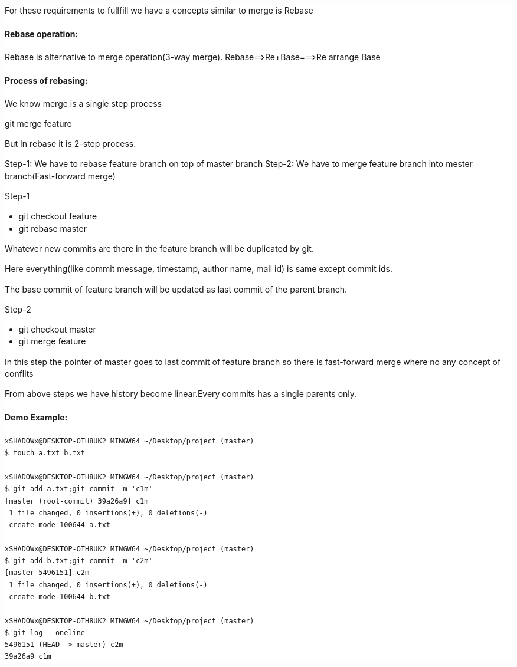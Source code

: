 For these requirements to fullfill we have a concepts similar to merge is Rebase

#### Rebase operation:

Rebase is alternative to merge operation(3-way merge).
Rebase==>Re+Base===>Re arrange Base


#### Process of rebasing:


We know merge is a single step process

git merge feature

But In rebase it is 2-step process.

Step-1: We have to rebase feature branch on top of master branch
Step-2: We have to merge feature branch into mester branch(Fast-forward merge)

Step-1

- git checkout feature
- git rebase master

Whatever new commits are there in the feature branch will be duplicated by git.

Here everything(like commit message, timestamp, author name, mail id) is same except
commit ids.

The base commit of feature branch will be updated as last commit of the parent branch.


Step-2

- git checkout master
- git merge feature

In this step the pointer of master goes to last commit of feature branch
so there is fast-forward merge where no any concept of conflits

From above steps we have history become linear.Every commits has a single parents only.

#### Demo Example:

	xSHADOWx@DESKTOP-OTH8UK2 MINGW64 ~/Desktop/project (master)
	$ touch a.txt b.txt

	xSHADOWx@DESKTOP-OTH8UK2 MINGW64 ~/Desktop/project (master)
	$ git add a.txt;git commit -m 'c1m'
	[master (root-commit) 39a26a9] c1m
	 1 file changed, 0 insertions(+), 0 deletions(-)
	 create mode 100644 a.txt

	xSHADOWx@DESKTOP-OTH8UK2 MINGW64 ~/Desktop/project (master)
	$ git add b.txt;git commit -m 'c2m'
	[master 5496151] c2m
	 1 file changed, 0 insertions(+), 0 deletions(-)
	 create mode 100644 b.txt

	xSHADOWx@DESKTOP-OTH8UK2 MINGW64 ~/Desktop/project (master)
	$ git log --oneline
	5496151 (HEAD -> master) c2m
	39a26a9 c1m
